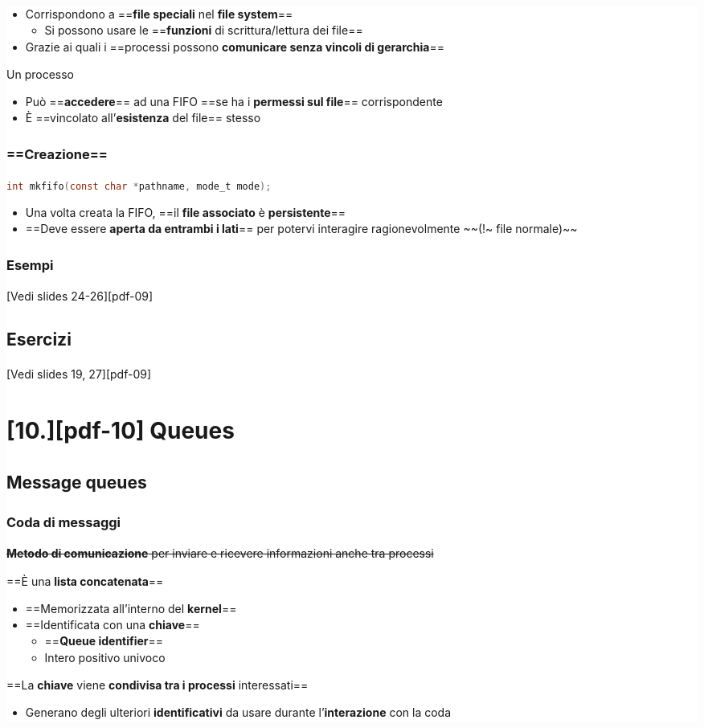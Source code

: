- Corrispondono a ==**file speciali** nel **file system**==
  - Si possono usare le ==**funzioni** di scrittura/lettura dei file==
- Grazie ai quali i ==processi possono **comunicare senza vincoli di gerarchia**==

Un processo

- Può ==**accedere**== ad una FIFO ==se ha i **permessi sul file**== corrispondente
- È ==vincolato all’**esistenza** del file== stesso



### ==Creazione==

```c
int mkfifo(const char *pathname, mode_t mode);
```

- Una volta creata la FIFO, ==il **file associato** è **persistente**==
- ==Deve essere **aperta da entrambi i lati**== per potervi interagire ragionevolmente ~~(!~ file normale)~~



### Esempi

[Vedi slides 24-26][pdf-09]





## Esercizi

[Vedi slides 19, 27][pdf-09]







# [10.][pdf-10] Queues

## Message queues

### Coda di messaggi

~~**Metodo di comunicazione** per inviare e ricevere informazioni anche tra processi~~

==È una **lista concatenata**==

- ==Memorizzata all’interno del **kernel**==
- ==Identificata con una **chiave**==
  - ==**Queue identifier**==
  - Intero positivo univoco

==La **chiave** viene **condivisa tra i processi** interessati==

- Generano degli ulteriori **identificativi** da usare durante l’**interazione** con la coda


[^*]: Per collegarsi `docker attach <container>`<br>Per scollegarsi <kbd>Ctrl</kbd>+<kbd>P</kbd>, <kbd>Ctrl</kbd>+<kbd>Q</kbd>
[^**]: La modalità host non funziona su W10 e MacOS a causa della VM sottostante
[root]: ../SO/
[pdf-01]: ../SO/L01-terminale_bash.pdf
[pdf-02]: ../SO/L02-docker.pdf
[pdf-03]: ../SO/L03-gcc.pdf
[pdf-04]: ../SO/L04-make.pdf
[pdf-05]: ../SO/L05-C_language.pdf
[pdf-06]: ../SO/L06-syscalls.pdf
[pdf-07]: ../SO/L07-segnali.pdf
[pdf-08]: ../SO/L08-process_groups.pdf
[pdf-09]: ../SO/L09-pipe.pdf
[pdf-10]: ../SO/L10-queues.pdf
[pdf-11]: ../SO/L11-threads.pdf
